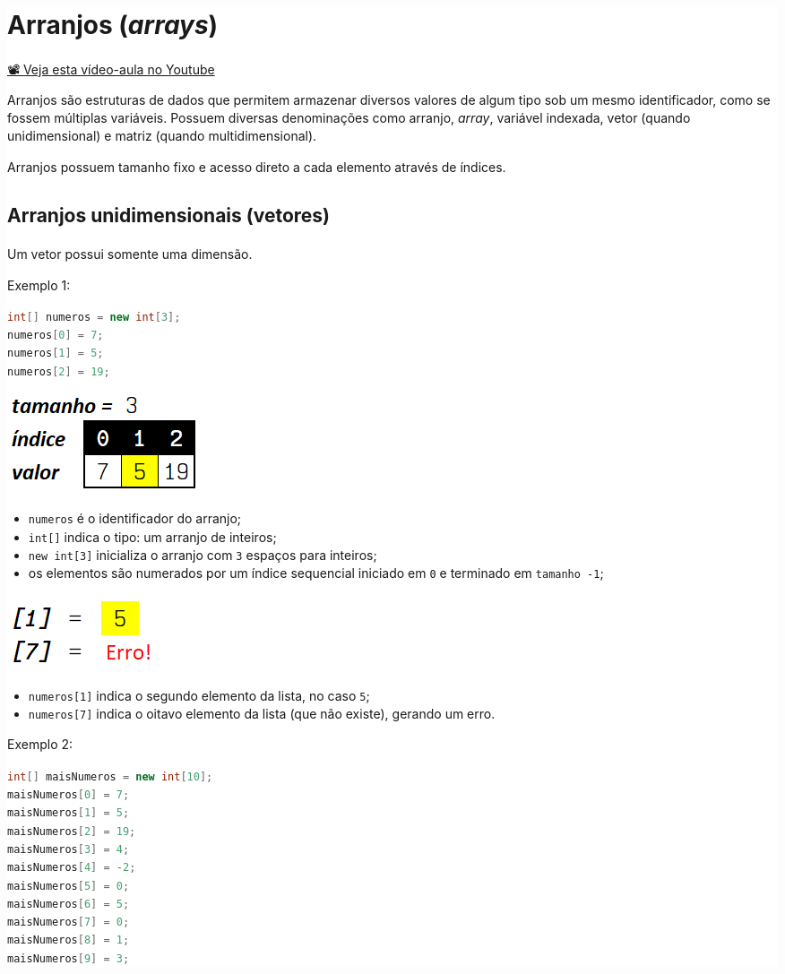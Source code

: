 # Arranjos (_arrays_)

[📽 Veja esta vídeo-aula no Youtube](https://youtu.be/0pYKPcDL0IU)

Arranjos são estruturas de dados que permitem armazenar diversos valores de algum tipo sob um mesmo identificador, como se fossem múltiplas variáveis. Possuem diversas denominações como arranjo, _array_, variável indexada, vetor (quando unidimensional) e matriz (quando multidimensional).

Arranjos possuem tamanho fixo e acesso direto a cada elemento através de índices.

## Arranjos unidimensionais (vetores)

Um vetor possui somente uma dimensão.

Exemplo 1:

```cs
int[] numeros = new int[3];
numeros[0] = 7;
numeros[1] = 5;
numeros[2] = 19;
```

![](array000001.png)

* `numeros` é o identificador do arranjo;
* `int[]` indica o tipo: um arranjo de inteiros;
* `new int[3]` inicializa o arranjo com `3` espaços para inteiros;
* os elementos são numerados por um índice sequencial iniciado em `0` e terminado em `tamanho -1`;

![](array000002.png)

* `numeros[1]` indica o segundo elemento da lista, no caso `5`;
* `numeros[7]` indica o oitavo elemento da lista (que não existe), gerando um erro.

Exemplo 2:

```cs
int[] maisNumeros = new int[10];
maisNumeros[0] = 7;
maisNumeros[1] = 5;
maisNumeros[2] = 19;
maisNumeros[3] = 4;
maisNumeros[4] = -2;
maisNumeros[5] = 0;
maisNumeros[6] = 5;
maisNumeros[7] = 0;
maisNumeros[8] = 1;
maisNumeros[9] = 3;
```

